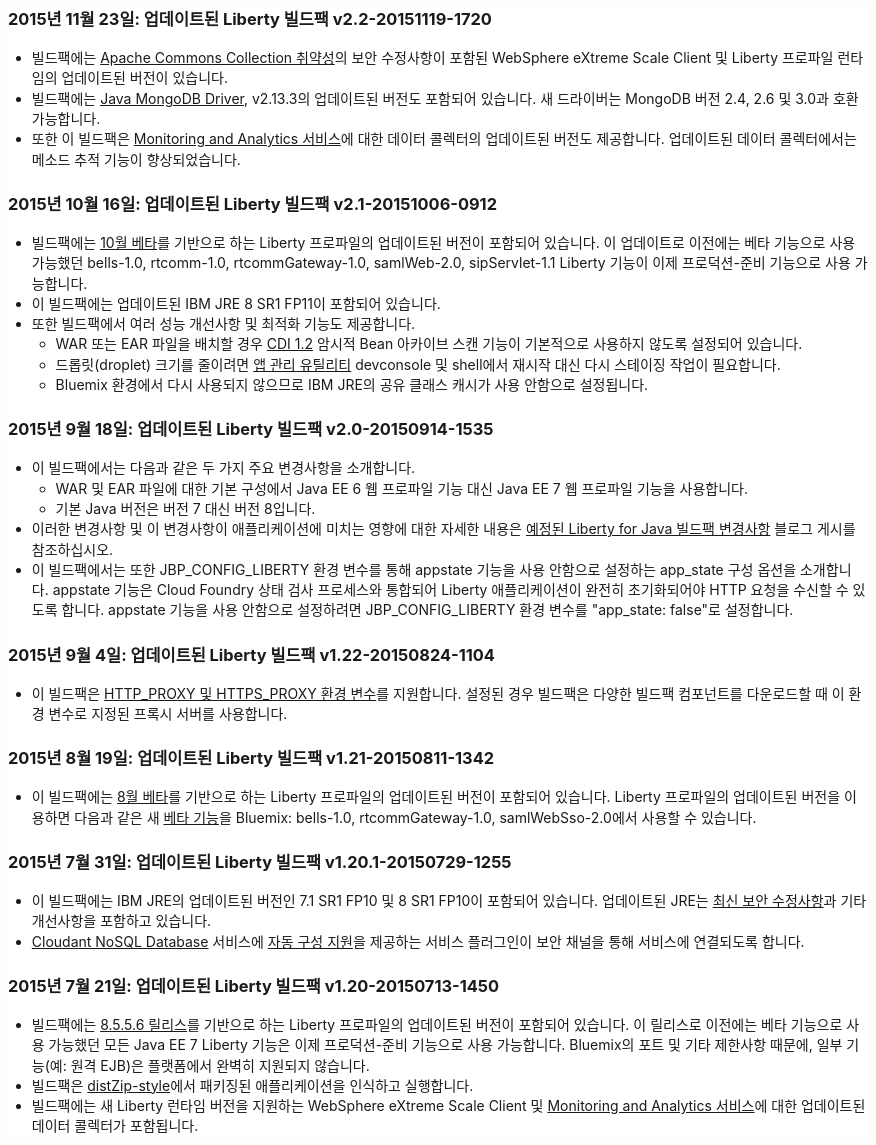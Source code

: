 ### 2015년 11월 23일: 업데이트된 Liberty 빌드팩 v2.2-20151119-1720
* 빌드팩에는 [Apache Commons Collection 취약성](http://www-01.ibm.com/support/docview.wss?uid=swg21971426)의 보안 수정사항이 포함된 WebSphere eXtreme Scale Client 및 Liberty 프로파일 런타임의 업데이트된 버전이 있습니다. 
* 빌드팩에는 [Java MongoDB Driver](https://docs.mongodb.org/ecosystem/drivers/java/), v2.13.3의 업데이트된 버전도 포함되어 있습니다. 새 드라이버는 MongoDB 버전 2.4, 2.6 및 3.0과 호환 가능합니다.
* 또한 이 빌드팩은 [Monitoring and Analytics 서비스](../../services/monana/index.html)에 대한 데이터 콜렉터의 업데이트된 버전도 제공합니다. 업데이트된 데이터 콜렉터에서는 메소드 추적 기능이 향상되었습니다. 

### 2015년 10월 16일: 업데이트된 Liberty 빌드팩 v2.1-20151006-0912
* 빌드팩에는 [10월 베타](https://developer.ibm.com/wasdev/blog/2015/09/25/beta-was-liberty-beta-with-tools-october-2015/)를 기반으로 하는 Liberty 프로파일의 업데이트된 버전이 포함되어 있습니다. 이 업데이트로 이전에는 베타 기능으로 사용 가능했던 bells-1.0, rtcomm-1.0, rtcommGateway-1.0, samlWeb-2.0, sipServlet-1.1 Liberty 기능이 이제 프로덕션-준비 기능으로 사용 가능합니다. 
* 이 빌드팩에는 업데이트된 IBM JRE 8 SR1 FP11이 포함되어 있습니다. 
* 또한 빌드팩에서 여러 성능 개선사항 및 최적화 기능도 제공합니다.
  * WAR 또는 EAR 파일을 배치할 경우 [CDI 1.2](optionsForPushing.html) 암시적 Bean 아카이브 스캔 기능이 기본적으로 사용하지 않도록 설정되어 있습니다.
  * 드롭릿(droplet) 크기를 줄이려면 [앱 관리 유틸리티](../../manageapps/app_mng.html) devconsole 및 shell에서 재시작 대신 다시 스테이징 작업이 필요합니다.
  * Bluemix 환경에서 다시 사용되지 않으므로 IBM JRE의 공유 클래스 캐시가 사용 안함으로 설정됩니다.

### 2015년 9월 18일: 업데이트된 Liberty 빌드팩 v2.0-20150914-1535
* 이 빌드팩에서는 다음과 같은 두 가지 주요 변경사항을 소개합니다.
  * WAR 및 EAR 파일에 대한 기본 구성에서 Java EE 6 웹 프로파일 기능 대신 Java EE 7 웹 프로파일 기능을 사용합니다.
  * 기본 Java 버전은 버전 7 대신 버전 8입니다.
* 이러한 변경사항 및 이 변경사항이 애플리케이션에 미치는 영향에 대한 자세한 내용은 [예정된 Liberty for Java 빌드팩 변경사항](https://developer.ibm.com/bluemix/2015/09/08/upcoming-liberty-for-java-buildpack-changes/) 블로그 게시를 참조하십시오.
* 이 빌드팩에서는 또한 JBP_CONFIG_LIBERTY 환경 변수를 통해 appstate 기능을 사용 안함으로 설정하는 app_state 구성 옵션을 소개합니다. appstate 기능은 Cloud Foundry 상태 검사 프로세스와 통합되어 Liberty 애플리케이션이 완전히 초기화되어야 HTTP 요청을 수신할 수 있도록 합니다. appstate 기능을 사용 안함으로 설정하려면 JBP_CONFIG_LIBERTY 환경 변수를 "app_state: false"로 설정합니다.

### 2015년 9월 4일: 업데이트된 Liberty 빌드팩 v1.22-20150824-1104
* 이 빌드팩은 [HTTP_PROXY 및 HTTPS_PROXY 환경 변수](environmentVariables.html)를 지원합니다. 설정된 경우 빌드팩은 다양한 빌드팩 컴포넌트를 다운로드할 때 이 환경 변수로 지정된 프록시 서버를 사용합니다.

### 2015년 8월 19일: 업데이트된 Liberty 빌드팩 v1.21-20150811-1342
* 이 빌드팩에는 [8월 베타](https://developer.ibm.com/wasdev/blog/2015/07/30/beta-was-liberty-beta-with-tools-august-2015/)를 기반으로 하는 Liberty 프로파일의 업데이트된 버전이 포함되어 있습니다. Liberty 프로파일의 업데이트된 버전을 이용하면 다음과 같은 새 [베타 기능](usingBetaFeatures.html)을 Bluemix: bells-1.0, rtcommGateway-1.0, samlWebSso-2.0에서 사용할 수 있습니다.

### 2015년 7월 31일: 업데이트된 Liberty 빌드팩 v1.20.1-20150729-1255
* 이 빌드팩에는 IBM JRE의 업데이트된 버전인 7.1 SR1 FP10 및 8 SR1 FP10이 포함되어 있습니다.
업데이트된 JRE는 [최신 보안 수정사항](http://www-01.ibm.com/support/docview.wss?uid=swg21964161)과 기타 개선사항을 포함하고 있습니다. 
* [Cloudant NoSQL Database](../../services/Cloudant/index.html#Cloudant) 서비스에 [자동 구성 지원](autoConfig.html)을 제공하는 서비스 플러그인이 보안 채널을 통해 서비스에 연결되도록 합니다.

### 2015년 7월 21일: 업데이트된 Liberty 빌드팩 v1.20-20150713-1450
* 빌드팩에는 [8.5.5.6 릴리스](https://developer.ibm.com/wasdev/blog/2015/06/25/java-ee-7-has-landed-in-was-liberty/)를 기반으로 하는 Liberty 프로파일의 업데이트된 버전이 포함되어 있습니다. 이 릴리스로 이전에는 베타 기능으로 사용 가능했던 모든 Java EE 7 Liberty 기능은 이제 프로덕션-준비 기능으로 사용 가능합니다. Bluemix의 포트 및 기타 제한사항 때문에, 일부 기능(예: 원격 EJB)은 플랫폼에서 완벽히 지원되지 않습니다. 
* 빌드팩은 [distZip-style](https://docs.gradle.org/current/userguide/application_plugin.html)에서 패키징된 애플리케이션을 인식하고 실행합니다. 
* 빌드팩에는 새 Liberty 런타임 버전을 지원하는 WebSphere eXtreme Scale Client 및 [Monitoring and Analytics 서비스](../../services/monana/index.html)에 대한 업데이트된 데이터 콜렉터가 포함됩니다. 
